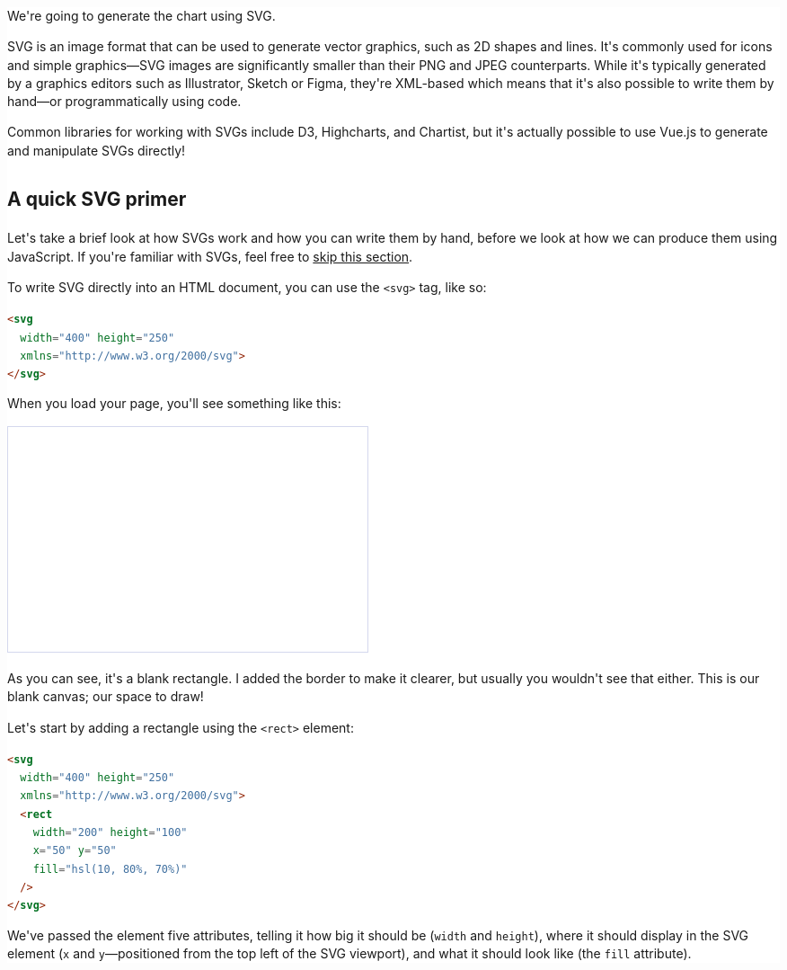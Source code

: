 We're going to generate the chart using SVG.

SVG is an image format that can be used to generate vector graphics, such as 2D
shapes and lines. It's commonly used for icons and simple graphics—SVG images
are significantly smaller than their PNG and JPEG counterparts. While it's
typically generated by a graphics editors such as Illustrator, Sketch or Figma,
they're XML-based which means that it's also possible to write them by hand—or
programmatically using code.

Common libraries for working with SVGs include D3, Highcharts, and Chartist, but
it's actually possible to use Vue.js to generate and manipulate SVGs directly!

## A quick SVG primer

Let's take a brief look at how SVGs work and how you can write them by hand,
before we look at how we can produce them using JavaScript. If you're familiar
with SVGs, feel free to [skip this section](#getting-the-data).

To write SVG directly into an HTML document, you can use the `<svg>` tag, like
so:

```html
<svg
  width="400" height="250"
  xmlns="http://www.w3.org/2000/svg">
</svg>
```

When you load your page, you'll see something like this:

<svg width="400" height="250" xmlns="http://www.w3.org/2000/svg" style="border: 1px rgba(41, 61, 163, 0.2) solid;">
</svg>

As you can see, it's a blank rectangle. I added the border to make it clearer,
but usually you wouldn't see that either. This is our blank canvas; our space to
draw!

Let's start by adding a rectangle using the `<rect>` element:

```html
<svg
  width="400" height="250"
  xmlns="http://www.w3.org/2000/svg">
  <rect
    width="200" height="100"
    x="50" y="50"
    fill="hsl(10, 80%, 70%)"
  />
</svg>
```

We've passed the element five attributes, telling it how big it should be
(`width` and `height`), where it should display in the SVG element (`x` and
`y`—positioned from the top left of the SVG viewport), and what it should look
like (the `fill` attribute).
